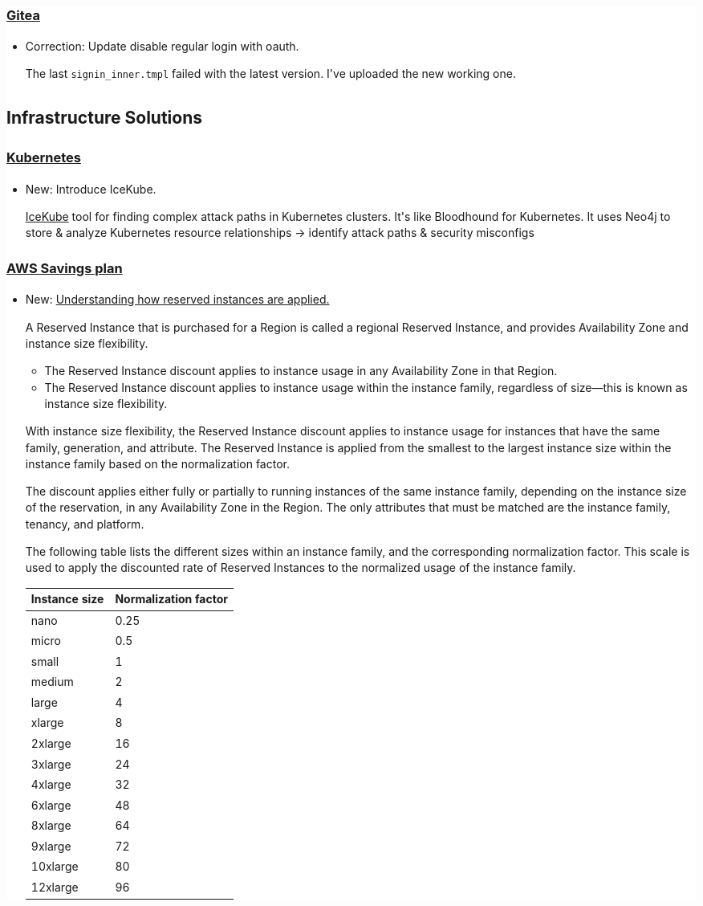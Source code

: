 ### [Gitea](gitea.md)

* Correction: Update disable regular login with oauth.

    The last `signin_inner.tmpl` failed with the latest version. I've
    uploaded the new working one.

## Infrastructure Solutions

### [Kubernetes](kubernetes.md)

* New: Introduce IceKube.

    [IceKube](https://twitter.com/clintgibler/status/1732459956669214784) tool for finding complex attack paths in Kubernetes clusters. It's like Bloodhound for Kubernetes. It uses Neo4j to store & analyze Kubernetes resource relationships → identify attack paths & security misconfigs

### [AWS Savings plan](aws_savings_plan.md)

* New: [Understanding how reserved instances are applied.](aws_savings_plan.md#understanding-how-reserved-instances-are-applied)

    A Reserved Instance that is purchased for a Region is called a regional Reserved Instance, and provides Availability Zone and instance size flexibility.
    
    - The Reserved Instance discount applies to instance usage in any Availability Zone in that Region.
    - The Reserved Instance discount applies to instance usage within the instance family, regardless of size—this is known as instance size flexibility.
    
    With instance size flexibility, the Reserved Instance discount applies to instance usage for instances that have the same family, generation, and attribute. The Reserved Instance is applied from the smallest to the largest instance size within the instance family based on the normalization factor.
    
    The discount applies either fully or partially to running instances of the same instance family, depending on the instance size of the reservation, in any Availability Zone in the Region. The only attributes that must be matched are the instance family, tenancy, and platform.
    
    The following table lists the different sizes within an instance family, and the corresponding normalization factor. This scale is used to apply the discounted rate of Reserved Instances to the normalized usage of the instance family.
    
    | Instance size | 	Normalization factor |
    | --- | --- |
    | nano | 	0.25 |
    | micro | 	0.5 |
    | small | 	1 |
    | medium | 	2 |
    | large | 	4 |
    | xlarge | 	8 |
    | 2xlarge | 	16 |
    | 3xlarge | 	24 |
    | 4xlarge | 	32 |
    | 6xlarge | 	48 |
    | 8xlarge | 	64 |
    | 9xlarge | 	72 |
    | 10xlarge | 	80 |
    | 12xlarge | 	96 |
